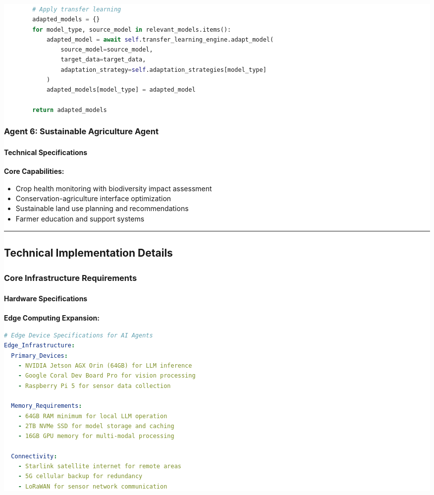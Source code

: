 ```python
        # Apply transfer learning
        adapted_models = {}
        for model_type, source_model in relevant_models.items():
            adapted_model = await self.transfer_learning_engine.adapt_model(
                source_model=source_model,
                target_data=target_data,
                adaptation_strategy=self.adaptation_strategies[model_type]
            )
            adapted_models[model_type] = adapted_model
        
        return adapted_models
```

### Agent 6: Sustainable Agriculture Agent

#### Technical Specifications

**Core Capabilities:**
- Crop health monitoring with biodiversity impact assessment
- Conservation-agriculture interface optimization
- Sustainable land use planning and recommendations
- Farmer education and support systems

---

## Technical Implementation Details

### Core Infrastructure Requirements

#### Hardware Specifications

**Edge Computing Expansion:**
```yaml
# Edge Device Specifications for AI Agents
Edge_Infrastructure:
  Primary_Devices:
    - NVIDIA Jetson AGX Orin (64GB) for LLM inference
    - Google Coral Dev Board Pro for vision processing
    - Raspberry Pi 5 for sensor data collection
  
  Memory_Requirements:
    - 64GB RAM minimum for local LLM operation
    - 2TB NVMe SSD for model storage and caching
    - 16GB GPU memory for multi-modal processing
  
  Connectivity:
    - Starlink satellite internet for remote areas
    - 5G cellular backup for redundancy
    - LoRaWAN for sensor network communication
```
